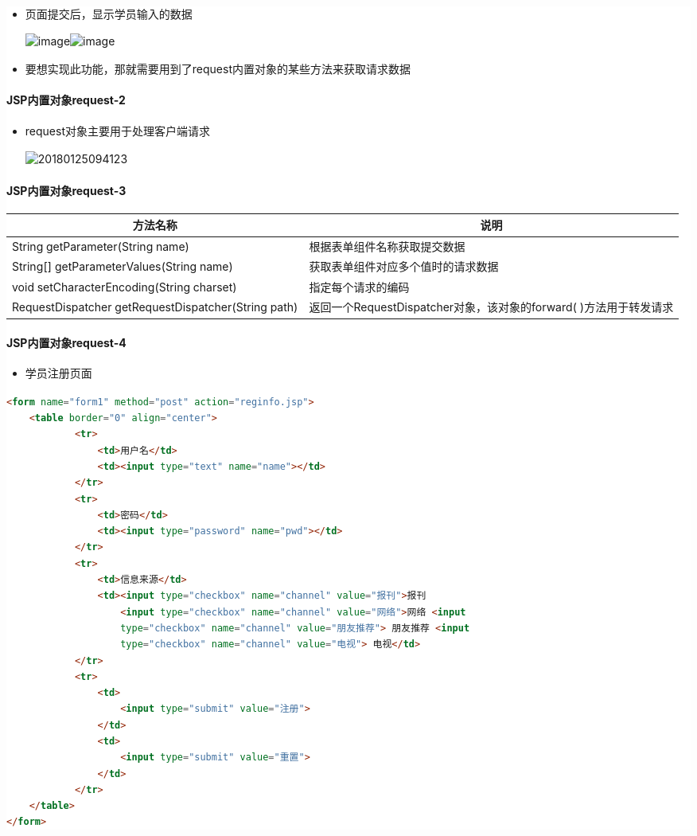 - 页面提交后，显示学员输入的数据

  ![image](http://www.znsd.com/znsd/courses/uploads/8317de3f6a3a7b3a0e7def551fc45cfd/image.png)![image](http://www.znsd.com/znsd/courses/uploads/a4cda230b057edee909c043ac6946934/image.png)

- 要想实现此功能，那就需要用到了request内置对象的某些方法来获取请求数据

#### JSP内置对象request-2

- request对象主要用于处理客户端请求

  ![20180125094123](http://www.znsd.com/znsd/courses/uploads/a736344f5671294832c6fb9d8e954291/20180125094123.png)

#### JSP内置对象request-3

| 方法名称                                     | 说明                                       |
| ---------------------------------------- | ---------------------------------------- |
| String  getParameter(String name)        | 根据表单组件名称获取提交数据                           |
| String[] getParameterValues(String name) | 获取表单组件对应多个值时的请求数据                        |
| void  setCharacterEncoding(String charset) | 指定每个请求的编码                                |
| RequestDispatcher getRequestDispatcher(String path) | 返回一个RequestDispatcher对象，该对象的forward( )方法用于转发请求 |

#### JSP内置对象request-4

- 学员注册页面

```html
<form name="form1" method="post" action="reginfo.jsp">
	<table border="0" align="center">
			<tr>
				<td>用户名</td>
				<td><input type="text" name="name"></td>
			</tr>
			<tr>
				<td>密码</td>
				<td><input type="password" name="pwd"></td>
			</tr>
			<tr>
				<td>信息来源</td>
				<td><input type="checkbox" name="channel" value="报刊">报刊
					<input type="checkbox" name="channel" value="网络">网络 <input
					type="checkbox" name="channel" value="朋友推荐"> 朋友推荐 <input
					type="checkbox" name="channel" value="电视"> 电视</td>
			</tr>
			<tr>
				<td>
					<input type="submit" value="注册">
				</td>
				<td>
					<input type="submit" value="重置">
				</td>
			</tr>
	</table>
</form>
```
